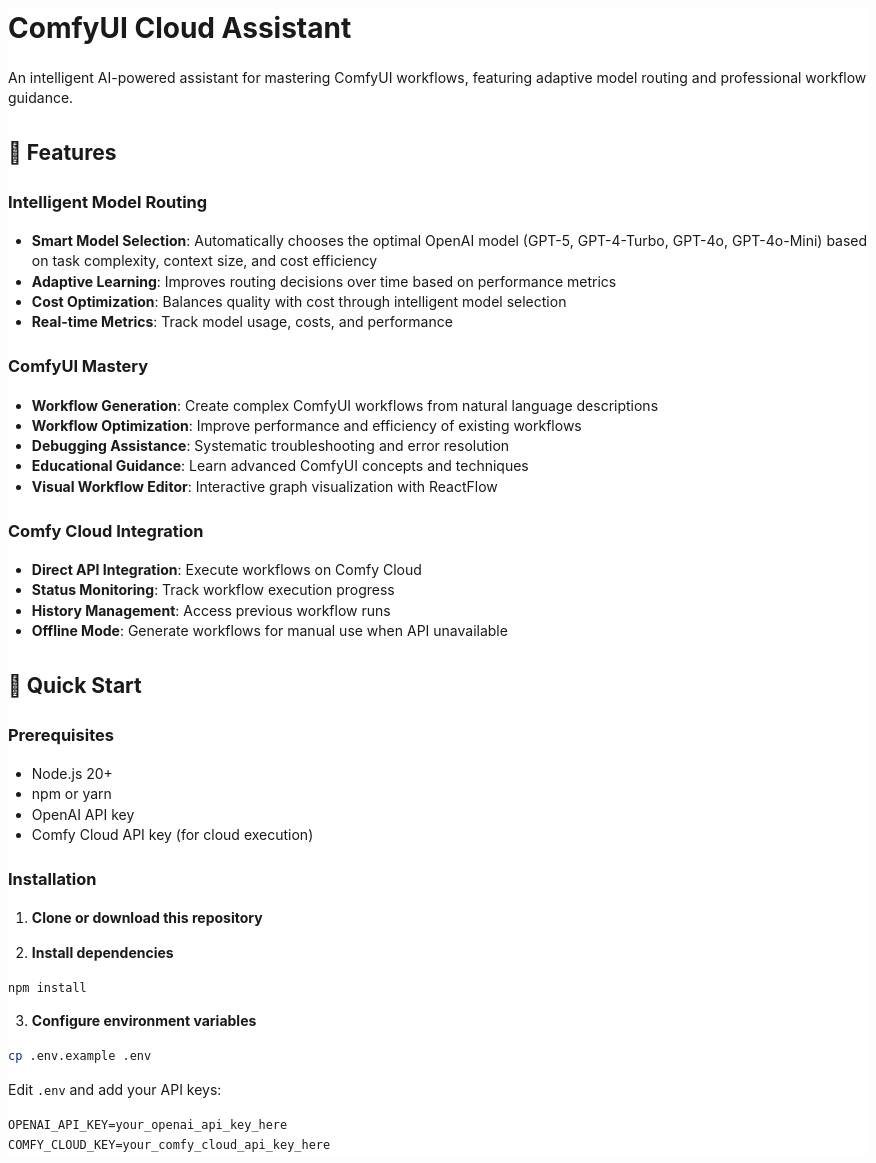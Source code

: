 # ComfyUI Cloud Assistant

An intelligent AI-powered assistant for mastering ComfyUI workflows, featuring adaptive model routing and professional workflow guidance.

## 🌟 Features

### Intelligent Model Routing
- **Smart Model Selection**: Automatically chooses the optimal OpenAI model (GPT-5, GPT-4-Turbo, GPT-4o, GPT-4o-Mini) based on task complexity, context size, and cost efficiency
- **Adaptive Learning**: Improves routing decisions over time based on performance metrics
- **Cost Optimization**: Balances quality with cost through intelligent model selection
- **Real-time Metrics**: Track model usage, costs, and performance

### ComfyUI Mastery
- **Workflow Generation**: Create complex ComfyUI workflows from natural language descriptions
- **Workflow Optimization**: Improve performance and efficiency of existing workflows
- **Debugging Assistance**: Systematic troubleshooting and error resolution
- **Educational Guidance**: Learn advanced ComfyUI concepts and techniques
- **Visual Workflow Editor**: Interactive graph visualization with ReactFlow

### Comfy Cloud Integration
- **Direct API Integration**: Execute workflows on Comfy Cloud
- **Status Monitoring**: Track workflow execution progress
- **History Management**: Access previous workflow runs
- **Offline Mode**: Generate workflows for manual use when API unavailable

## 🚀 Quick Start

### Prerequisites
- Node.js 20+ 
- npm or yarn
- OpenAI API key
- Comfy Cloud API key (for cloud execution)

### Installation

1. **Clone or download this repository**

2. **Install dependencies**
```bash
npm install
```

3. **Configure environment variables**
```bash
cp .env.example .env
```

Edit `.env` and add your API keys:
```env
OPENAI_API_KEY=your_openai_api_key_here
COMFY_CLOUD_KEY=your_comfy_cloud_api_key_here
```
